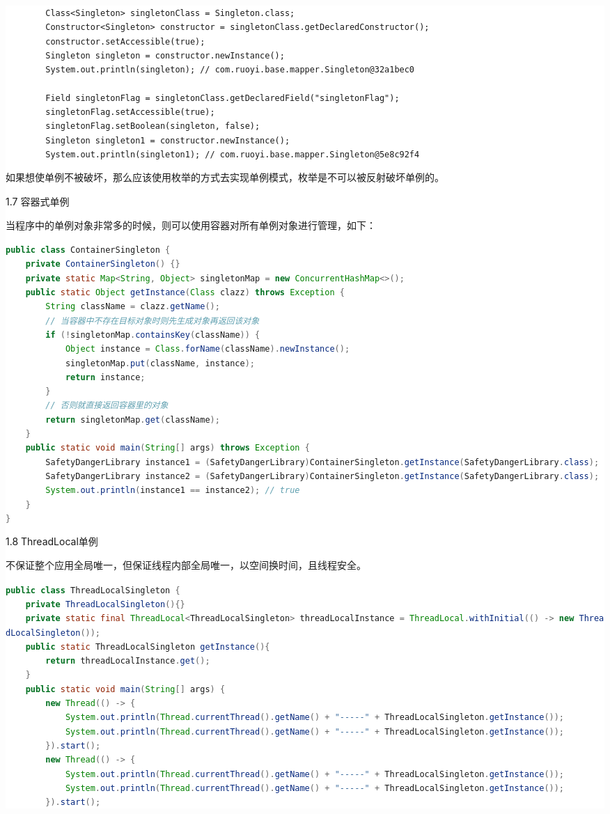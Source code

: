             Class<Singleton> singletonClass = Singleton.class;
            Constructor<Singleton> constructor = singletonClass.getDeclaredConstructor();
            constructor.setAccessible(true);
            Singleton singleton = constructor.newInstance();
            System.out.println(singleton); // com.ruoyi.base.mapper.Singleton@32a1bec0
     
            Field singletonFlag = singletonClass.getDeclaredField("singletonFlag");
            singletonFlag.setAccessible(true);
            singletonFlag.setBoolean(singleton, false);
            Singleton singleton1 = constructor.newInstance();
            System.out.println(singleton1); // com.ruoyi.base.mapper.Singleton@5e8c92f4
如果想使单例不被破坏，那么应该使用枚举的方式去实现单例模式，枚举是不可以被反射破坏单例的。

1.7 容器式单例

当程序中的单例对象非常多的时候，则可以使用容器对所有单例对象进行管理，如下：

```java
public class ContainerSingleton {
    private ContainerSingleton() {}
    private static Map<String, Object> singletonMap = new ConcurrentHashMap<>();
    public static Object getInstance(Class clazz) throws Exception {
        String className = clazz.getName();
        // 当容器中不存在目标对象时则先生成对象再返回该对象
        if (!singletonMap.containsKey(className)) {
            Object instance = Class.forName(className).newInstance();
            singletonMap.put(className, instance);
            return instance;
        }
        // 否则就直接返回容器里的对象
        return singletonMap.get(className);
    }
    public static void main(String[] args) throws Exception {
        SafetyDangerLibrary instance1 = (SafetyDangerLibrary)ContainerSingleton.getInstance(SafetyDangerLibrary.class);
        SafetyDangerLibrary instance2 = (SafetyDangerLibrary)ContainerSingleton.getInstance(SafetyDangerLibrary.class);
        System.out.println(instance1 == instance2); // true
    }
}
```

1.8 ThreadLocal单例

不保证整个应用全局唯一，但保证线程内部全局唯一，以空间换时间，且线程安全。

```java
public class ThreadLocalSingleton {
    private ThreadLocalSingleton(){}
    private static final ThreadLocal<ThreadLocalSingleton> threadLocalInstance = ThreadLocal.withInitial(() -> new ThreadLocalSingleton());
    public static ThreadLocalSingleton getInstance(){
        return threadLocalInstance.get();
    }
    public static void main(String[] args) {
        new Thread(() -> {
            System.out.println(Thread.currentThread().getName() + "-----" + ThreadLocalSingleton.getInstance());
            System.out.println(Thread.currentThread().getName() + "-----" + ThreadLocalSingleton.getInstance());
        }).start();
        new Thread(() -> {
            System.out.println(Thread.currentThread().getName() + "-----" + ThreadLocalSingleton.getInstance());
            System.out.println(Thread.currentThread().getName() + "-----" + ThreadLocalSingleton.getInstance());
        }).start();
```